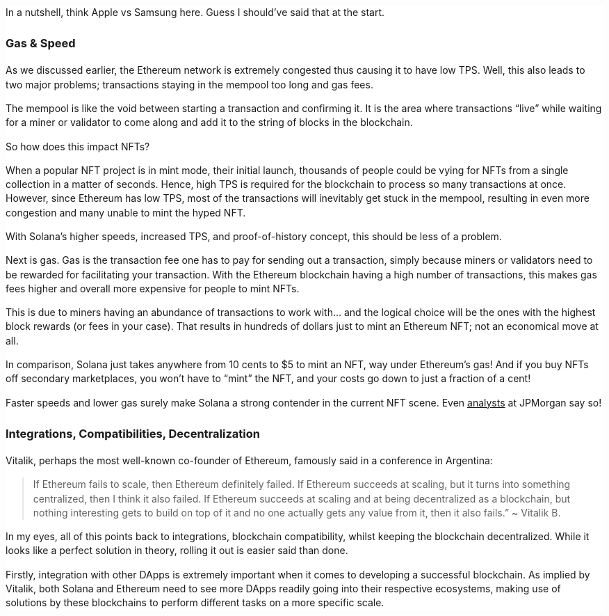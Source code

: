 In a nutshell, think Apple vs Samsung here. Guess I should’ve said that at the start.

### Gas &amp; Speed

As we discussed earlier, the Ethereum network is extremely congested thus causing it to have low TPS. Well, this also leads to two major problems; transactions staying in the mempool too long and gas fees.

The mempool is like the void between starting a transaction and confirming it. It is the area where transactions “live” while waiting for a miner or validator to come along and add it to the string of blocks in the blockchain.

So how does this impact NFTs?

When a popular NFT project is in mint mode, their initial launch, thousands of people could be vying for NFTs from a single collection in a matter of seconds. Hence, high TPS is required for the blockchain to process so many transactions at once. However, since Ethereum has low TPS, most of the transactions will inevitably get stuck in the mempool, resulting in even more congestion and many unable to mint the hyped NFT.

With Solana’s higher speeds, increased TPS, and proof-of-history concept, this should be less of a problem.

Next is gas. Gas is the transaction fee one has to pay for sending out a transaction, simply because miners or validators need to be rewarded for facilitating your transaction. With the Ethereum blockchain having a high number of transactions, this makes gas fees higher and overall more expensive for people to mint NFTs.

This is due to miners having an abundance of transactions to work with… and the logical choice will be the ones with the highest block rewards (or fees in your case). That results in hundreds of dollars just to mint an Ethereum NFT; not an economical move at all.

In comparison, Solana just takes anywhere from 10 cents to $5 to mint an NFT, way under Ethereum’s gas! And if you buy NFTs off secondary marketplaces, you won’t have to “mint” the NFT, and your costs go down to just a fraction of a cent!

Faster speeds and lower gas surely make Solana a strong contender in the current NFT scene. Even [analysts](https://www.coindesk.com/business/2022/01/19/jpmorgan-says-ethereum-is-losing-nft-market-share-to-solana/) at JPMorgan say so!

### Integrations, Compatibilities, Decentralization

Vitalik, perhaps the most well-known co-founder of Ethereum, famously said in a conference in Argentina:

> If Ethereum fails to scale, then Ethereum definitely failed. If Ethereum succeeds at scaling, but it turns into something centralized, then I think it also failed. If Ethereum succeeds at scaling and at being decentralized as a blockchain, but nothing interesting gets to build on top of it and no one actually gets any value from it, then it also fails.” ~ Vitalik B.

In my eyes, all of this points back to integrations, blockchain compatibility, whilst keeping the blockchain decentralized. While it looks like a perfect solution in theory, rolling it out is easier said than done.

Firstly, integration with other DApps is extremely important when it comes to developing a successful blockchain. As implied by Vitalik, both Solana and Ethereum need to see more DApps readily going into their respective ecosystems, making use of solutions by these blockchains to perform different tasks on a more specific scale.
